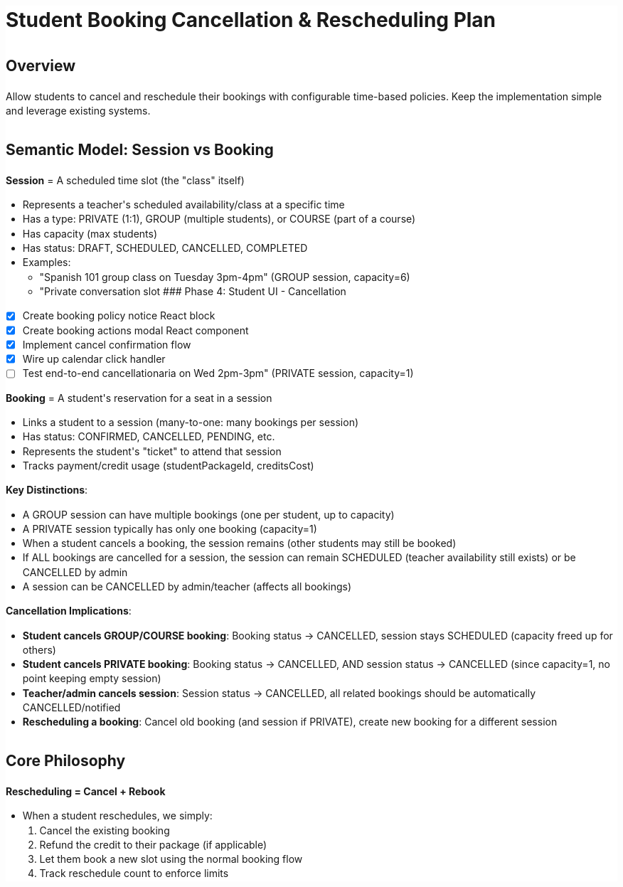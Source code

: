 # Student Booking Cancellation & Rescheduling Plan

## Overview

Allow students to cancel and reschedule their bookings with configurable time-based policies. Keep the implementation simple and leverage existing systems.

## Semantic Model: Session vs Booking

**Session** = A scheduled time slot (the "class" itself)
- Represents a teacher's scheduled availability/class at a specific time
- Has a type: PRIVATE (1:1), GROUP (multiple students), or COURSE (part of a course)
- Has capacity (max students)
- Has status: DRAFT, SCHEDULED, CANCELLED, COMPLETED
- Examples:
  - "Spanish 101 group class on Tuesday 3pm-4pm" (GROUP session, capacity=6)
  - "Private conversation slot ### Phase 4: Student UI - Cancellation
- [x] Create booking policy notice React block
- [x] Create booking actions modal React component
- [x] Implement cancel confirmation flow
- [x] Wire up calendar click handler
- [ ] Test end-to-end cancellationaria on Wed 2pm-3pm" (PRIVATE session, capacity=1)

**Booking** = A student's reservation for a seat in a session
- Links a student to a session (many-to-one: many bookings per session)
- Has status: CONFIRMED, CANCELLED, PENDING, etc.
- Represents the student's "ticket" to attend that session
- Tracks payment/credit usage (studentPackageId, creditsCost)

**Key Distinctions**:
- A GROUP session can have multiple bookings (one per student, up to capacity)
- A PRIVATE session typically has only one booking (capacity=1)
- When a student cancels a booking, the session remains (other students may still be booked)
- If ALL bookings are cancelled for a session, the session can remain SCHEDULED (teacher availability still exists) or be CANCELLED by admin
- A session can be CANCELLED by admin/teacher (affects all bookings)

**Cancellation Implications**:
- **Student cancels GROUP/COURSE booking**: Booking status → CANCELLED, session stays SCHEDULED (capacity freed up for others)
- **Student cancels PRIVATE booking**: Booking status → CANCELLED, AND session status → CANCELLED (since capacity=1, no point keeping empty session)
- **Teacher/admin cancels session**: Session status → CANCELLED, all related bookings should be automatically CANCELLED/notified
- **Rescheduling a booking**: Cancel old booking (and session if PRIVATE), create new booking for a different session

## Core Philosophy

**Rescheduling = Cancel + Rebook**
- When a student reschedules, we simply:
  1. Cancel the existing booking
  2. Refund the credit to their package (if applicable)
  3. Let them book a new slot using the normal booking flow
  4. Track reschedule count to enforce limits
